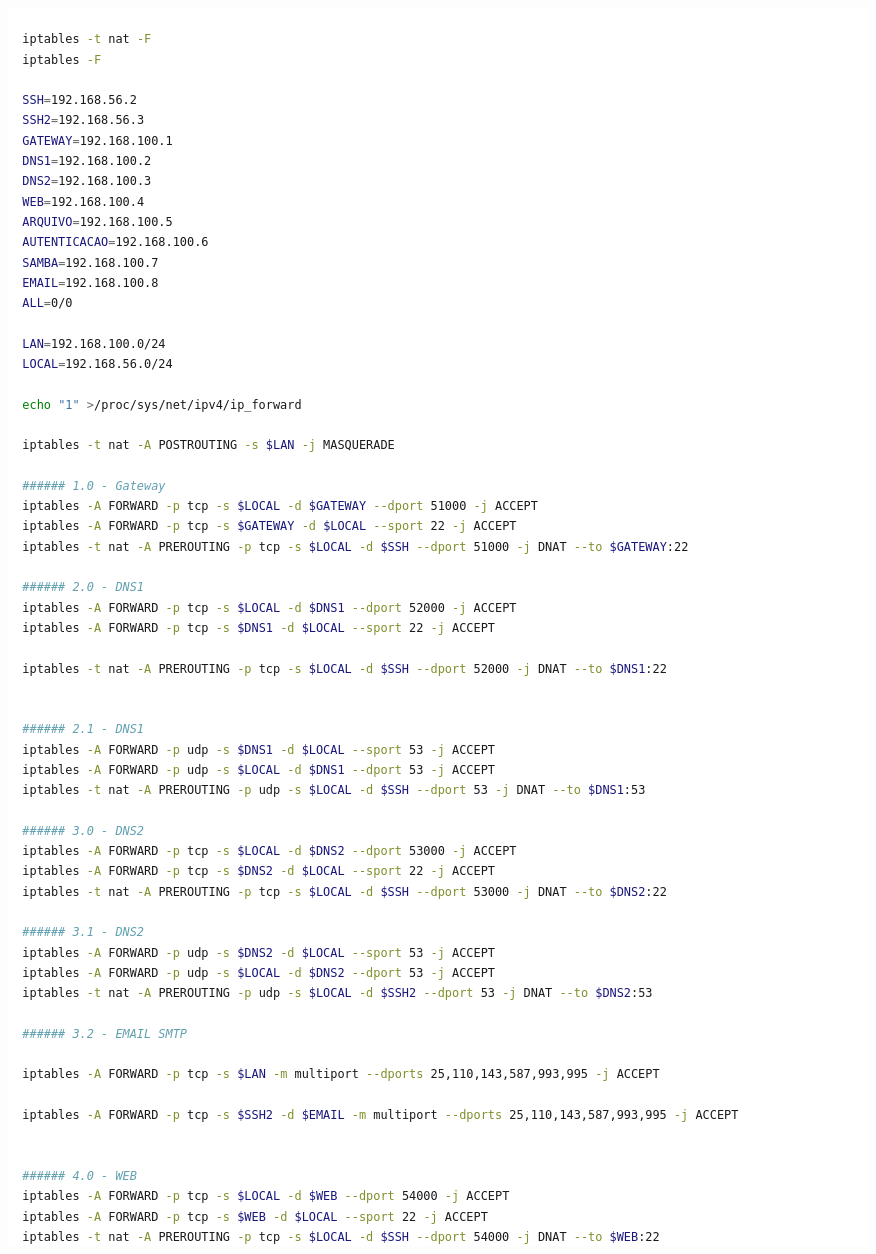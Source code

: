    ```bash

     iptables -t nat -F
     iptables -F

     SSH=192.168.56.2
     SSH2=192.168.56.3
     GATEWAY=192.168.100.1
     DNS1=192.168.100.2
     DNS2=192.168.100.3
     WEB=192.168.100.4
     ARQUIVO=192.168.100.5
     AUTENTICACAO=192.168.100.6
     SAMBA=192.168.100.7
     EMAIL=192.168.100.8
     ALL=0/0

     LAN=192.168.100.0/24
     LOCAL=192.168.56.0/24

     echo "1" >/proc/sys/net/ipv4/ip_forward

     iptables -t nat -A POSTROUTING -s $LAN -j MASQUERADE

     ###### 1.0 - Gateway
     iptables -A FORWARD -p tcp -s $LOCAL -d $GATEWAY --dport 51000 -j ACCEPT
     iptables -A FORWARD -p tcp -s $GATEWAY -d $LOCAL --sport 22 -j ACCEPT
     iptables -t nat -A PREROUTING -p tcp -s $LOCAL -d $SSH --dport 51000 -j DNAT --to $GATEWAY:22

     ###### 2.0 - DNS1
     iptables -A FORWARD -p tcp -s $LOCAL -d $DNS1 --dport 52000 -j ACCEPT
     iptables -A FORWARD -p tcp -s $DNS1 -d $LOCAL --sport 22 -j ACCEPT

     iptables -t nat -A PREROUTING -p tcp -s $LOCAL -d $SSH --dport 52000 -j DNAT --to $DNS1:22


     ###### 2.1 - DNS1
     iptables -A FORWARD -p udp -s $DNS1 -d $LOCAL --sport 53 -j ACCEPT
     iptables -A FORWARD -p udp -s $LOCAL -d $DNS1 --dport 53 -j ACCEPT
     iptables -t nat -A PREROUTING -p udp -s $LOCAL -d $SSH --dport 53 -j DNAT --to $DNS1:53

     ###### 3.0 - DNS2
     iptables -A FORWARD -p tcp -s $LOCAL -d $DNS2 --dport 53000 -j ACCEPT
     iptables -A FORWARD -p tcp -s $DNS2 -d $LOCAL --sport 22 -j ACCEPT
     iptables -t nat -A PREROUTING -p tcp -s $LOCAL -d $SSH --dport 53000 -j DNAT --to $DNS2:22

     ###### 3.1 - DNS2
     iptables -A FORWARD -p udp -s $DNS2 -d $LOCAL --sport 53 -j ACCEPT
     iptables -A FORWARD -p udp -s $LOCAL -d $DNS2 --dport 53 -j ACCEPT
     iptables -t nat -A PREROUTING -p udp -s $LOCAL -d $SSH2 --dport 53 -j DNAT --to $DNS2:53

     ###### 3.2 - EMAIL SMTP

     iptables -A FORWARD -p tcp -s $LAN -m multiport --dports 25,110,143,587,993,995 -j ACCEPT

     iptables -A FORWARD -p tcp -s $SSH2 -d $EMAIL -m multiport --dports 25,110,143,587,993,995 -j ACCEPT


     ###### 4.0 - WEB
     iptables -A FORWARD -p tcp -s $LOCAL -d $WEB --dport 54000 -j ACCEPT
     iptables -A FORWARD -p tcp -s $WEB -d $LOCAL --sport 22 -j ACCEPT
     iptables -t nat -A PREROUTING -p tcp -s $LOCAL -d $SSH --dport 54000 -j DNAT --to $WEB:22

   ```